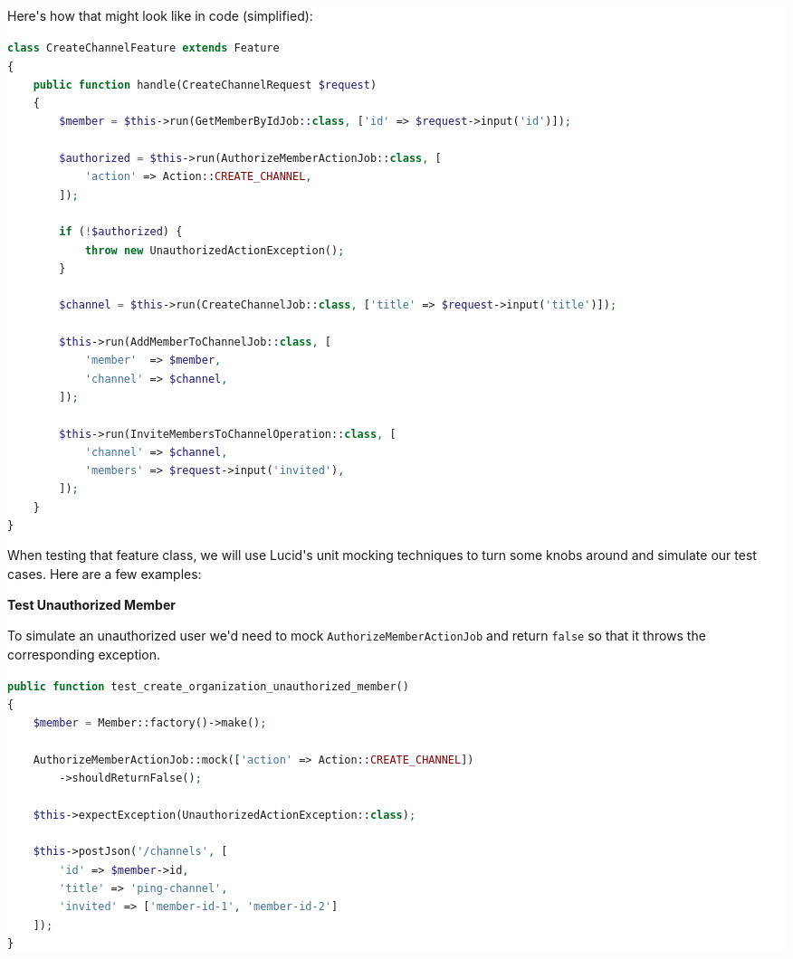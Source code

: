 Here's how that might look like in code (simplified):

```php
class CreateChannelFeature extends Feature
{
    public function handle(CreateChannelRequest $request)
    {
        $member = $this->run(GetMemberByIdJob::class, ['id' => $request->input('id')]);

        $authorized = $this->run(AuthorizeMemberActionJob::class, [
            'action' => Action::CREATE_CHANNEL,
        ]);

        if (!$authorized) {
            throw new UnauthorizedActionException();
        }

        $channel = $this->run(CreateChannelJob::class, ['title' => $request->input('title')]);

        $this->run(AddMemberToChannelJob::class, [
            'member'  => $member,
            'channel' => $channel,
        ]);

        $this->run(InviteMembersToChannelOperation::class, [
            'channel' => $channel,
            'members' => $request->input('invited'),
        ]);
    }
}
```

When testing that feature class, we will use Lucid's unit mocking techniques to turn some knobs around and simulate our test cases.
Here are a few examples:

**Test Unauthorized Member**

To simulate an unauthorized user we'd need to mock `AuthorizeMemberActionJob` and return `false` so that it throws the corresponding exception.

```php
public function test_create_organization_unauthorized_member()
{
    $member = Member::factory()->make();

    AuthorizeMemberActionJob::mock(['action' => Action::CREATE_CHANNEL])
        ->shouldReturnFalse();

    $this->expectException(UnauthorizedActionException::class);

    $this->postJson('/channels', [
        'id' => $member->id,
        'title' => 'ping-channel',
        'invited' => ['member-id-1', 'member-id-2']
    ]);
}
```
